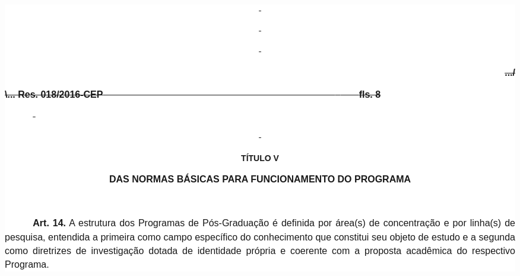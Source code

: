 <p class=MsoListParagraph align=center style='margin-left:0cm;text-align:center;
mso-layout-grid-align:none;text-autospace:none'><b style='mso-bidi-font-weight:
normal'><span style='font-family:"Arial","sans-serif"'><span class=msoDel><del
cite="mailto:sec-scs" datetime="2016-09-12T15:42"><o:p>&nbsp;</o:p></del></span></span></b></p>

<p class=MsoListParagraph align=center style='margin-left:0cm;text-align:center;
mso-layout-grid-align:none;text-autospace:none'><b style='mso-bidi-font-weight:
normal'><span style='font-family:"Arial","sans-serif"'><span class=msoDel><del
cite="mailto:sec-scs" datetime="2016-09-12T15:42"><o:p>&nbsp;</o:p></del></span></span></b></p>

<p class=MsoListParagraph align=center style='margin-left:0cm;text-align:center;
mso-layout-grid-align:none;text-autospace:none'><b style='mso-bidi-font-weight:
normal'><span style='font-family:"Arial","sans-serif"'><span class=msoDel><del
cite="mailto:sec-scs" datetime="2016-09-12T15:42"><o:p>&nbsp;</o:p></del></span></span></b></p>

<p class=MsoNormal align=right style='text-align:right'><b style='mso-bidi-font-weight:
normal'><span style='font-size:12.0pt;font-family:"Arial","sans-serif"'><span
class=msoDel><del cite="mailto:sec-scs" datetime="2016-09-12T15:42">.../<o:p></o:p></del></span></span></b></p>

<p class=MsoNormal style='text-align:justify'><b style='mso-bidi-font-weight:
normal'><span style='font-size:12.0pt;font-family:"Arial","sans-serif"'><span
class=msoDel><del cite="mailto:sec-scs" datetime="2016-09-12T15:42">\... Res.
018/2016-CEP<span style='mso-tab-count:8'>                                                                                        </span><span
style='mso-spacerun:yes'>  </span><span
style='mso-spacerun:yes'>       </span>fls. 8<o:p></o:p></del></span></span></b></p>

<p class=MsoNormal style='text-align:justify;text-indent:35.45pt'><span
style='font-size:12.0pt;font-family:"Arial","sans-serif"'><span class=msoDel><del
cite="mailto:sec-scs" datetime="2016-09-12T15:42"><o:p>&nbsp;</o:p></del></span></span></p>

<p class=MsoListParagraph align=center style='margin-left:0cm;text-align:center;
mso-layout-grid-align:none;text-autospace:none'><b style='mso-bidi-font-weight:
normal'><span style='font-family:"Arial","sans-serif"'><span class=msoDel><del
cite="mailto:sec-scs" datetime="2016-09-12T15:42"><o:p>&nbsp;</o:p></del></span></span></b></p>

<p class=MsoListParagraph align=center style='margin-left:0cm;text-align:center;
mso-layout-grid-align:none;text-autospace:none'><b style='mso-bidi-font-weight:
normal'><span style='font-family:"Arial","sans-serif"'>TÍTULO V</span></b><span
style='font-family:"Arial","sans-serif"'><o:p></o:p></span></p>

<p class=MsoNormal align=center style='text-align:center;tab-stops:1.0cm'><b><span
style='font-size:12.0pt;font-family:"Arial","sans-serif"'>DAS NORMAS BÁSICAS
PARA FUNCIONAMENTO DO PROGRAMA<o:p></o:p></span></b></p>

<p class=MsoNormal align=center style='text-align:center;tab-stops:1.0cm'><b><span
style='font-size:12.0pt;font-family:"Arial","sans-serif"'><o:p>&nbsp;</o:p></span></b></p>

<p class=MsoNormal style='text-align:justify;text-indent:35.45pt'><b><span
style='font-size:12.0pt;font-family:"Arial","sans-serif"'>Art. 14.</span></b><span
style='font-size:12.0pt;font-family:"Arial","sans-serif"'> A estrutura dos
Programas de Pós-Graduação é definida por área(s) de concentração e por
linha(s) de pesquisa, entendida a primeira como campo específico do
conhecimento que constitui seu objeto de estudo e a segunda como diretrizes de
investigação dotada de identidade própria e coerente com a proposta acadêmica
do respectivo Programa.<o:p></o:p></span></p>
